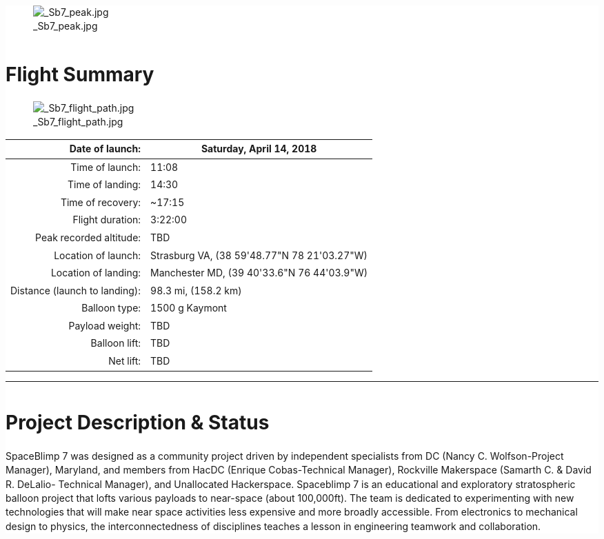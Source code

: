 <figure>
<img src="_Sb7_peak.jpg" title="_Sb7_peak.jpg" width="800" />
<figcaption>_Sb7_peak.jpg</figcaption>
</figure>

# Flight Summary

<figure>
<img src="_Sb7_flight_path.jpg" title="_Sb7_flight_path.jpg"
width="750" />
<figcaption>_Sb7_flight_path.jpg</figcaption>
</figure>

|               Date of launch: | Saturday, April 14, 2018                    |
|------------------------------:|---------------------------------------------|
|               Time of launch: | 11:08                                       |
|              Time of landing: | 14:30                                       |
|             Time of recovery: | ~17:15                                      |
|              Flight duration: | 3:22:00                                     |
|       Peak recorded altitude: | TBD                                         |
|           Location of launch: | Strasburg VA, (38 59'48.77"N 78 21'03.27"W) |
|          Location of landing: | Manchester MD, (39 40'33.6"N 76 44'03.9"W)  |
| Distance (launch to landing): | 98.3 mi, (158.2 km)                         |
|                 Balloon type: | 1500 g Kaymont                              |
|               Payload weight: | TBD                                         |
|                 Balloon lift: | TBD                                         |
|                     Net lift: | TBD                                         |

------------------------------------------------------------------------

# Project Description & Status

SpaceBlimp 7 was designed as a community project driven by independent
specialists from DC (Nancy C. Wolfson-Project Manager), Maryland, and
members from HacDC (Enrique Cobas-Technical Manager), Rockville
Makerspace (Samarth C. & David R. DeLalio- Technical Manager), and
Unallocated Hackerspace. Spaceblimp 7 is an educational and exploratory
stratospheric balloon project that lofts various payloads to near-space
(about 100,000ft). The team is dedicated to experimenting with new
technologies that will make near space activities less expensive and
more broadly accessible. From electronics to mechanical design to
physics, the interconnectedness of disciplines teaches a lesson in
engineering teamwork and collaboration.
